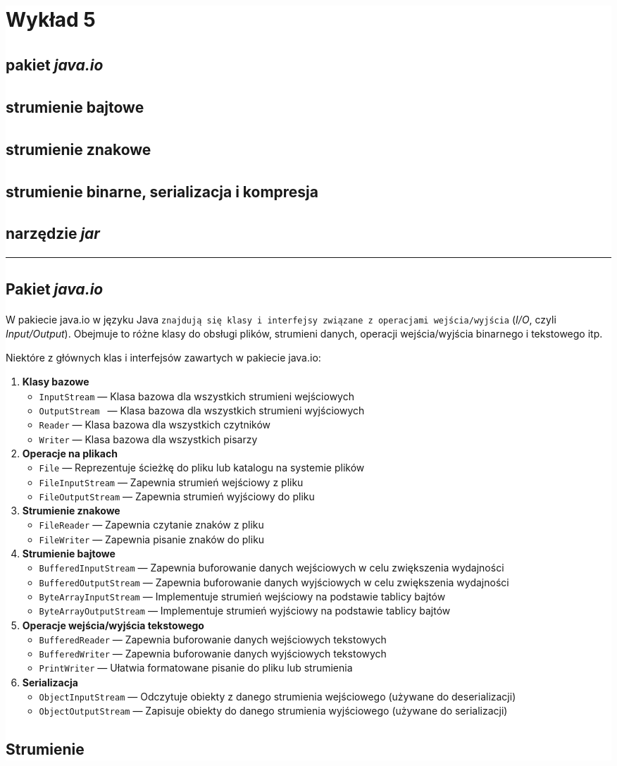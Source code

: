 # Wykład 5
## **pakiet *<span>java</span>.io***
## **strumienie bajtowe**
## **strumienie znakowe**
## **strumienie binarne, serializacja i kompresja**
## **narzędzie *jar***

--------------------------

## Pakiet *<span>java</span>.io*

W pakiecie <span>java</span>.io w języku Java `znajdują się klasy i interfejsy związane z operacjami wejścia/wyjścia` (*I/O*, czyli *Input/Output*). Obejmuje to różne klasy do obsługi plików, strumieni danych, operacji wejścia/wyjścia binarnego i tekstowego itp.

Niektóre z głównych klas i interfejsów zawartych w pakiecie <span>java</span>.io:

1. **Klasy bazowe**
    - `InputStream` — Klasa bazowa dla wszystkich strumieni wejściowych
    - `OutputStream ` — Klasa bazowa dla wszystkich strumieni wyjściowych
    - `Reader` — Klasa bazowa dla wszystkich czytników
    - `Writer` — Klasa bazowa dla wszystkich pisarzy
2. **Operacje na plikach**
    - `File` — Reprezentuje ścieżkę do pliku lub katalogu na systemie plików
    - `FileInputStream` — Zapewnia strumień wejściowy z pliku
    - `FileOutputStream` — Zapewnia strumień wyjściowy do pliku
3. **Strumienie znakowe**
    - `FileReader` — Zapewnia czytanie znaków z pliku
    - `FileWriter` — Zapewnia pisanie znaków do pliku
3. **Strumienie bajtowe**
    - `BufferedInputStream` — Zapewnia buforowanie danych wejściowych w celu zwiększenia wydajności
    - `BufferedOutputStream` — Zapewnia buforowanie danych wyjściowych w celu zwiększenia wydajności
    - `ByteArrayInputStream` — Implementuje strumień wejściowy na podstawie tablicy bajtów
    - `ByteArrayOutputStream` — Implementuje strumień wyjściowy na podstawie tablicy bajtów
4. **Operacje wejścia/wyjścia tekstowego**
    - `BufferedReader` — Zapewnia buforowanie danych wejściowych tekstowych
    - `BufferedWriter` — Zapewnia buforowanie danych wyjściowych tekstowych
    - `PrintWriter` — Ułatwia formatowane pisanie do pliku lub strumienia
5. **Serializacja**
    - `ObjectInputStream` — Odczytuje obiekty z danego strumienia wejściowego (używane do deserializacji)
    - `ObjectOutputStream` — Zapisuje obiekty do danego strumienia wyjściowego (używane do serializacji)

## Strumienie
